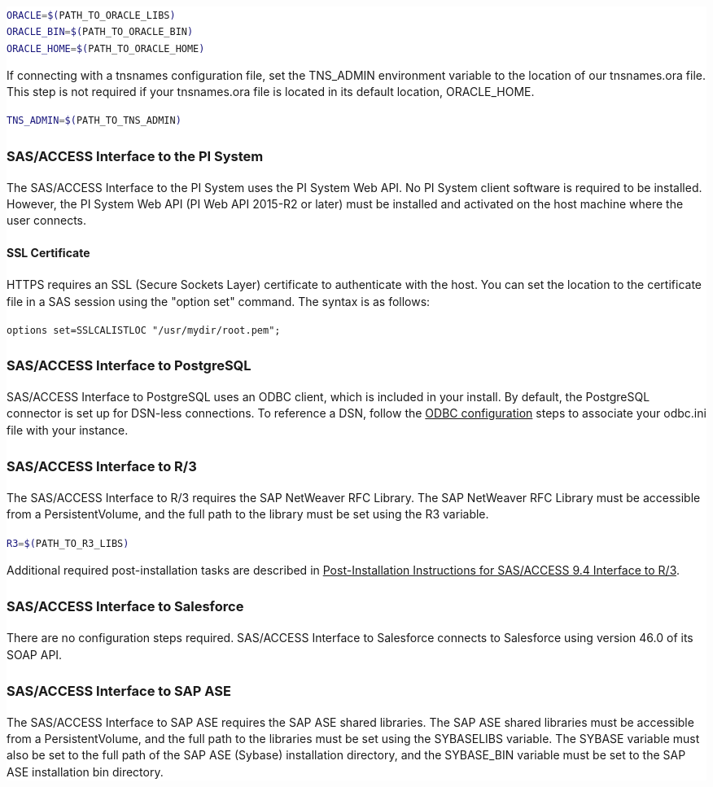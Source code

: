```bash
ORACLE=$(PATH_TO_ORACLE_LIBS)
ORACLE_BIN=$(PATH_TO_ORACLE_BIN)
ORACLE_HOME=$(PATH_TO_ORACLE_HOME)
```

If connecting with a tnsnames configuration file, set the TNS_ADMIN environment variable to the location of our tnsnames.ora file. This step is not required if your tnsnames.ora file is located in its default location, ORACLE_HOME.

```bash
TNS_ADMIN=$(PATH_TO_TNS_ADMIN)
```
### SAS/ACCESS Interface to the PI System
The SAS/ACCESS Interface to the PI System uses the PI System Web API.  No PI System client software is required to be installed. However, the PI System Web API (PI Web API 2015-R2 or later) must be installed and activated on the host machine where the user connects.  

#### SSL Certificate
HTTPS requires an SSL (Secure Sockets Layer) certificate to authenticate with the host.  You can set the location to the certificate file in a SAS session using the "option set" command.  The syntax is as follows:

```sas
options set=SSLCALISTLOC "/usr/mydir/root.pem";
```

### SAS/ACCESS Interface to PostgreSQL
SAS/ACCESS Interface to PostgreSQL uses an ODBC client, which is included in your install. By default, the PostgreSQL connector is set up for DSN-less connections. To reference a DSN, follow the [ODBC configuration](#configuration-for-odbc-based-connectors) steps to associate your odbc.ini file with your instance.

### SAS/ACCESS Interface to R/3
The SAS/ACCESS Interface to R/3 requires the SAP NetWeaver RFC Library. The SAP NetWeaver RFC Library must be accessible from a PersistentVolume, and the full path to the library must be set using the R3 variable.

```bash
R3=$(PATH_TO_R3_LIBS)
```

Additional required post-installation tasks are described in [Post-Installation Instructions for SAS/ACCESS 9.4 Interface to R/3](https://support.sas.com/documentation/installcenter/en/ikr3cg/66652/PDF/default/config.pdf).

### SAS/ACCESS Interface to Salesforce
There are no configuration steps required. SAS/ACCESS Interface to Salesforce connects to Salesforce using version 46.0 of its SOAP API.

### SAS/ACCESS Interface to SAP ASE
The SAS/ACCESS Interface to SAP ASE requires the SAP ASE shared libraries. The SAP ASE shared libraries must be accessible from a PersistentVolume, and the full path to the libraries must be set using the SYBASELIBS variable. The SYBASE variable must also be set to the full path of the SAP ASE (Sybase) installation directory, and the SYBASE_BIN variable must be set to the SAP ASE installation bin directory. 
